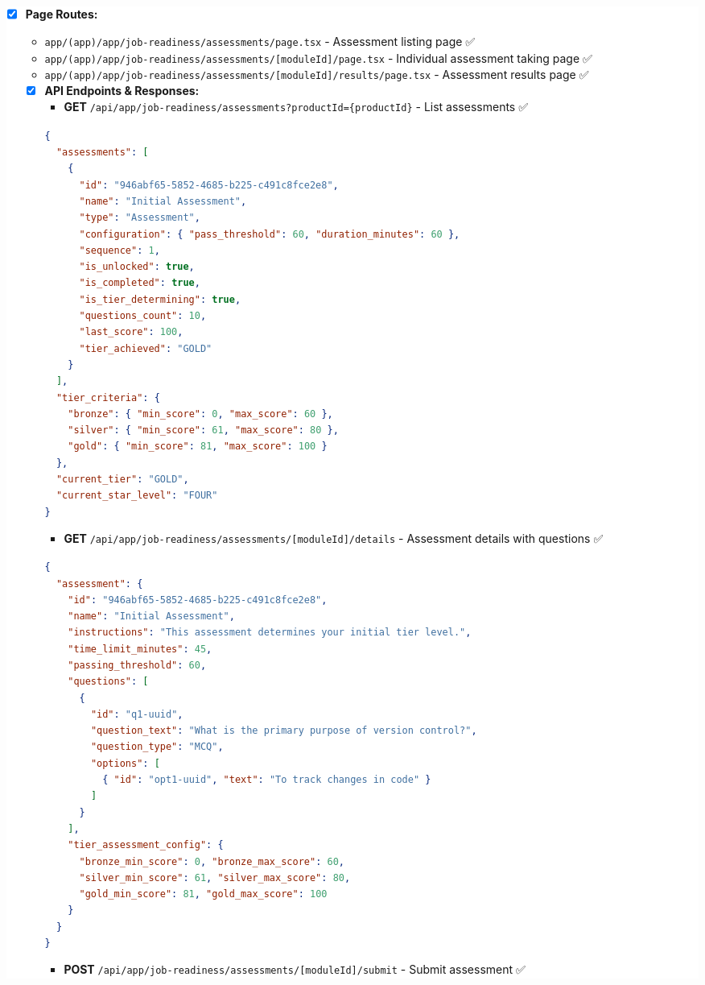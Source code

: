 - [x] **Page Routes:**
  - `app/(app)/app/job-readiness/assessments/page.tsx` - Assessment listing page ✅
  - `app/(app)/app/job-readiness/assessments/[moduleId]/page.tsx` - Individual assessment taking page ✅
  - `app/(app)/app/job-readiness/assessments/[moduleId]/results/page.tsx` - Assessment results page ✅

  - [x] **API Endpoints & Responses:**
    - **GET** `/api/app/job-readiness/assessments?productId={productId}` - List assessments ✅
    ```json
    {
      "assessments": [
        {
          "id": "946abf65-5852-4685-b225-c491c8fce2e8",
          "name": "Initial Assessment",
          "type": "Assessment",
          "configuration": { "pass_threshold": 60, "duration_minutes": 60 },
          "sequence": 1,
          "is_unlocked": true,
          "is_completed": true,
          "is_tier_determining": true,
          "questions_count": 10,
          "last_score": 100,
          "tier_achieved": "GOLD"
        }
      ],
      "tier_criteria": {
        "bronze": { "min_score": 0, "max_score": 60 },
        "silver": { "min_score": 61, "max_score": 80 },
        "gold": { "min_score": 81, "max_score": 100 }
      },
      "current_tier": "GOLD",
      "current_star_level": "FOUR"
    }
    ```
      - **GET** `/api/app/job-readiness/assessments/[moduleId]/details` - Assessment details with questions ✅
    ```json
    {
      "assessment": {
        "id": "946abf65-5852-4685-b225-c491c8fce2e8",
        "name": "Initial Assessment",
        "instructions": "This assessment determines your initial tier level.",
        "time_limit_minutes": 45,
        "passing_threshold": 60,
        "questions": [
          {
            "id": "q1-uuid",
            "question_text": "What is the primary purpose of version control?",
            "question_type": "MCQ",
            "options": [
              { "id": "opt1-uuid", "text": "To track changes in code" }
            ]
          }
        ],
        "tier_assessment_config": {
          "bronze_min_score": 0, "bronze_max_score": 60,
          "silver_min_score": 61, "silver_max_score": 80,
          "gold_min_score": 81, "gold_max_score": 100
        }
      }
    }
    ```
      - **POST** `/api/app/job-readiness/assessments/[moduleId]/submit` - Submit assessment ✅
    ```json